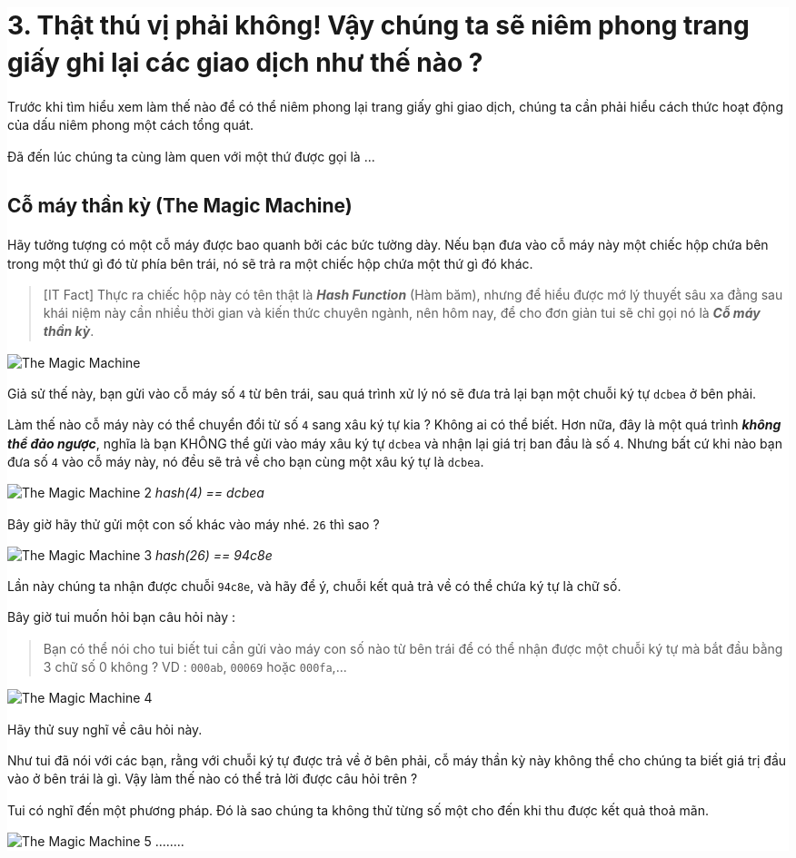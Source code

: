 # 3. Thật thú vị phải không! Vậy chúng ta sẽ niêm phong trang giấy ghi lại các giao dịch như thế nào ?
Trước khi tìm hiểu xem làm thế nào để có thể niêm phong lại trang giấy ghi giao dịch, chúng ta cần phải hiểu cách thức hoạt động của dấu niêm phong một cách tổng quát. 

Đã đến lúc chúng ta cùng làm quen với một thứ được gọi là ...

## Cỗ máy thần kỳ (The Magic Machine)
Hãy tưởng tượng có một cỗ máy được bao quanh bởi các bức tường dày. Nếu bạn đưa vào cỗ máy này một chiếc hộp chứa bên trong một thứ gì đó từ phía bên trái, nó sẽ trả ra một chiếc hộp chứa một thứ gì đó khác.

> [IT Fact] Thực ra chiếc hộp này có tên thật là *__Hash Function__* (Hàm băm), nhưng để hiểu được mớ lý thuyết sâu xa đằng sau khái niệm này cần nhiều thời gian và kiến thức chuyên ngành, nên hôm nay, để cho đơn giản tui sẽ chỉ gọi nó là *__Cỗ máy thần kỳ__*.

![The Magic Machine](https://cdn-images-1.medium.com/max/1600/1*ox9O7DmN1I1AiyNygulCrw.png)

Giả sử thế này, bạn gửi vào cỗ máy số `4` từ bên trái, sau quá trình xử lý nó sẽ đưa trả lại bạn một chuỗi ký tự `dcbea` ở bên phải.

Làm thế nào cỗ máy này có thể chuyển đổi từ số `4` sang xâu ký tự kia ? Không ai có thể biết. Hơn nữa, đây là một quá trình *__không thể đảo ngược__*, nghĩa là bạn KHÔNG thể gửi vào máy xâu ký tự `dcbea` và nhận lại giá trị ban đầu là số `4`. Nhưng bất cứ khi nào bạn đưa số `4` vào cỗ máy này, nó đều sẽ trả về cho bạn cùng một xâu ký tự là `dcbea`.

![The Magic Machine 2](https://cdn-images-1.medium.com/max/1600/1*G9UsASIX8eX_3xU1_3pg-w.png)
*hash(4) == dcbea*

Bây giờ hãy thử gửi một con số khác vào máy nhé. `26` thì sao ?

![The Magic Machine 3](https://cdn-images-1.medium.com/max/1600/1*HR3OyX1P-eeiwaOalY-W5A.png)
*hash(26) == 94c8e*

Lần này chúng ta nhận được chuỗi `94c8e`, và hãy để ý, chuỗi kết quả trả về có thể chứa ký tự là chữ số.

Bây giờ tui muốn hỏi bạn câu hỏi này :

> Bạn có thể nói cho tui biết tui cần gửi vào máy con số nào từ bên trái để có thể nhận được một chuỗi ký tự mà bắt đầu bằng 3 chữ số 0 không ? VD : `000ab`, `00069` hoặc `000fa`,...

![The Magic Machine 4](https://cdn-images-1.medium.com/max/1600/1*1p-LJxci-vdJ7JObPDcaUg.png)

Hãy thử suy nghĩ về câu hỏi này.

Như tui đã nói với các bạn, rằng với chuỗi ký tự được trả về ở bên phải, cỗ máy thần kỳ này không thể cho chúng ta biết giá trị đầu vào ở bên trái là gì. Vậy làm thế nào có thể trả lời được câu hỏi trên ?

Tui có nghĩ đến một phương pháp. Đó là sao chúng ta không thử từng số một cho đến khi thu được kết quả thoả mãn.

![The Magic Machine 5](https://cdn-images-1.medium.com/max/1600/1*NanhTPqi85WkwQoEpGQGHw.png)
........
